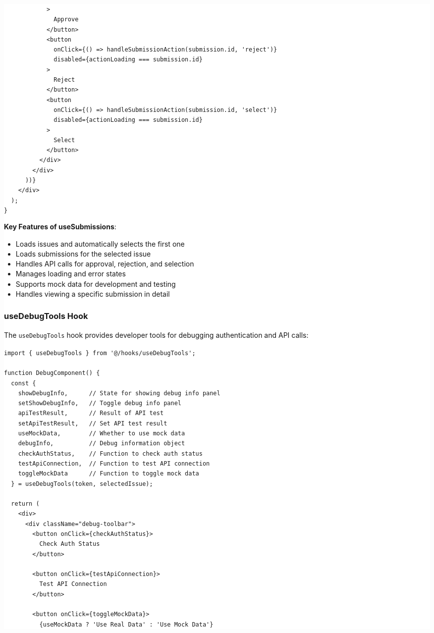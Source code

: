 ```tsx
            >
              Approve
            </button>
            <button 
              onClick={() => handleSubmissionAction(submission.id, 'reject')}
              disabled={actionLoading === submission.id}
            >
              Reject
            </button>
            <button 
              onClick={() => handleSubmissionAction(submission.id, 'select')}
              disabled={actionLoading === submission.id}
            >
              Select
            </button>
          </div>
        </div>
      ))}
    </div>
  );
}
```

**Key Features of useSubmissions**:
- Loads issues and automatically selects the first one
- Loads submissions for the selected issue
- Handles API calls for approval, rejection, and selection
- Manages loading and error states
- Supports mock data for development and testing
- Handles viewing a specific submission in detail

### useDebugTools Hook

The `useDebugTools` hook provides developer tools for debugging authentication and API calls:

```tsx
import { useDebugTools } from '@/hooks/useDebugTools';

function DebugComponent() {
  const {
    showDebugInfo,      // State for showing debug info panel
    setShowDebugInfo,   // Toggle debug info panel
    apiTestResult,      // Result of API test
    setApiTestResult,   // Set API test result
    useMockData,        // Whether to use mock data
    debugInfo,          // Debug information object
    checkAuthStatus,    // Function to check auth status
    testApiConnection,  // Function to test API connection
    toggleMockData      // Function to toggle mock data
  } = useDebugTools(token, selectedIssue);
  
  return (
    <div>
      <div className="debug-toolbar">
        <button onClick={checkAuthStatus}>
          Check Auth Status
        </button>
        
        <button onClick={testApiConnection}>
          Test API Connection
        </button>
        
        <button onClick={toggleMockData}>
          {useMockData ? 'Use Real Data' : 'Use Mock Data'}
```